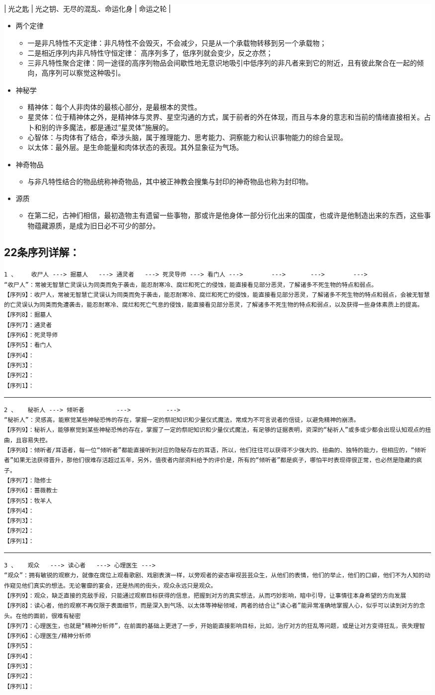 |  光之匙  |            光之钥、无尽的混乱、命运化身            |             命运之轮             |

+ 两个定律
    * 一是非凡特性不灭定律：非凡特性不会毁灭，不会减少，只是从一个承载物转移到另一个承载物；
    * 二是相近序列内非凡特性守恒定律： 高序列多了，低序列就会变少，反之亦然；
    * 三非凡特性聚合定律：同一途径的高序列物品会间歇性地无意识地吸引中低序列的非凡者来到它的附近，且有彼此聚合在一起的倾向，高序列可以察觉这种吸引。

+ 神秘学
    * 精神体：每个人非肉体的最核心部分，是最根本的灵性。
    * 星灵体：位于精神体之外，是精神体与灵界、星空沟通的方式，属于前者的外在体现，而且与本身的意志和当前的情绪直接相关。占卜和别的许多魔法，都是通过“星灵体”施展的。
    * 心智体：与肉体有了结合，牵涉头脑，属于推理能力、思考能力、洞察能力和认识事物能力的综合呈现。
    * 以太体：最外层。是生命能量和肉体状态的表现。其外显象征为气场。

+ 神奇物品
    * 与非凡特性结合的物品统称神奇物品，其中被正神教会搜集与封印的神奇物品也称为封印物。

+ 源质
    * 在第二纪，古神们相信，最初造物主有遗留一些事物，那或许是他身体一部分衍化出来的国度，也或许是他制造出来的东西，这些事物蕴藏源质，是成为旧日必不可少的部分。


## 22条序列详解：
~~~
1 、    收尸人 ---> 掘墓人   ---> 通灵者   ---> 死灵导师 ---> 看门人 --->        --->       --->        --->        
“收尸人”：常被无智慧亡灵误认为同类而免于袭击，能忍耐寒冷、腐烂和死亡的侵蚀，能直接看见部分恶灵，了解诸多不死生物的特点和弱点。
【序列9】：收尸人，常被无智慧亡灵误认为同类而免于袭击，能忍耐寒冷、腐烂和死亡的侵蚀，能直接看见部分恶灵，了解诸多不死生物的特点和弱点，会被无智慧的亡灵误认为同类而免遭袭击，能忍耐寒冷、腐烂和死亡气息的侵蚀，能直接看见部分恶灵，了解诸多不死生物的特点和弱点，以及获得一些身体素质上的提高。
【序列8】：掘墓人
【序列7】：通灵者
【序列6】：死灵导师
【序列5】：看门人
【序列4】：
【序列3】：
【序列2】：
【序列1】：
~~~
---
~~~
2 、   秘祈人 ---> 倾听者         --->          --->
“秘祈人”：灵感高，能察觉某些神秘恐怖的存在，掌握一定的祭祀知识和少量仪式魔法，常成为不可言说者的信徒，以避免精神的崩溃。
【序列9】：秘祈人，能够察觉到某些神秘恐怖的存在，掌握了一定的祭祀知识和少量仪式魔法，有足够的证据表明，资深的“秘祈人”或多或少都会出现认知观点的扭曲，且容易失控。
【序列8】：倾听者/耳语者，每一位“倾听者”都能直接听到对应的隐秘存在的耳语，所以，他们往往可以获得不少强大的、扭曲的、独特的能力，但相应的，“倾听者”如果无法获得晋升，那他们很难存活超过五年，另外，值夜者内部资料给予的评价是，所有的“倾听者”都是疯子，哪怕平时表现得很正常，也必然是隐藏的疯子。
【序列7】：隐修士
【序列6】：蔷薇教士
【序列5】：牧羊人
【序列4】：
【序列3】：
【序列2】：
【序列1】：
~~~
---
~~~
3 、   观众   ---> 读心者   ---> 心理医生 --->
“观众”：拥有敏锐的观察力，就像在席位上观看歌剧、戏剧表演一样，以旁观者的姿态审视芸芸众生，从他们的表情，他们的举止，他们的口癖，他们不为人知的动作窥见他们真实的想法。无论奢靡的宴会，还是热闹的街头，观众永远只是观众。
【序列9】：观众，缺乏直接的克敌手段，只能通过观察目标获得的信息，把握到对方的真实想法，从而巧妙影响，暗中引导，让事情往本身希望的方向发展
【序列8】：读心者，他的观察不再仅限于表面细节，而是深入到气场、以太体等神秘领域，两者的结合让“读心者”能异常准确地掌握人心，似乎可以读到对方的念头。在他的面前，很难有秘密
【序列7】：心理医生，也就是“精神分析师”，在前面的基础上更进了一步，开始能直接影响目标，比如，治疗对方的狂乱等问题，或是让对方变得狂乱，丧失理智
【序列6】：心理医生/精神分析师
【序列5】：
【序列4】：
【序列3】：
【序列2】：
【序列1】：
~~~
